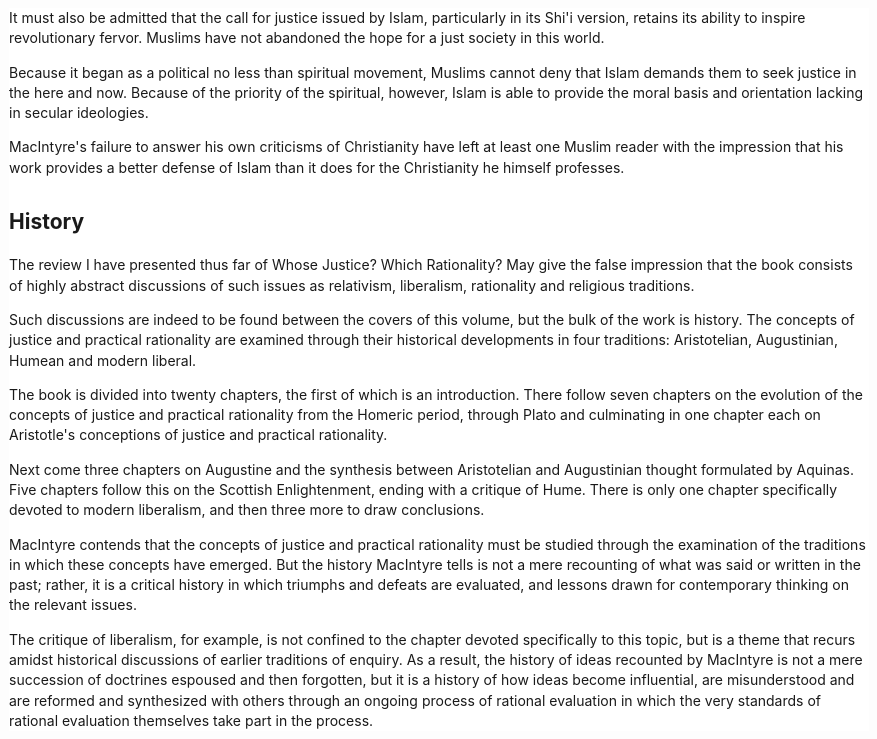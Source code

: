 It must also be admitted that the call for justice issued by Islam,
particularly in its Shi'i version, retains its ability to inspire
revolutionary fervor. Muslims have not abandoned the hope for a just
society in this world.

Because it began as a political no less than spiritual movement, Muslims
cannot deny that Islam demands them to seek justice in the here and now.
Because of the priority of the spiritual, however, Islam is able to
provide the moral basis and orientation lacking in secular ideologies.

MacIntyre's failure to answer his own criticisms of Christianity have
left at least one Muslim reader with the impression that his work
provides a better defense of Islam than it does for the Christianity he
himself professes.

History
-------

The review I have presented thus far of Whose Justice? Which
Rationality? May give the false impression that the book consists of
highly abstract discussions of such issues as relativism, liberalism,
rationality and religious traditions.

Such discussions are indeed to be found between the covers of this
volume, but the bulk of the work is history. The concepts of justice and
practical rationality are examined through their historical developments
in four traditions: Aristotelian, Augustinian, Humean and modern
liberal.

The book is divided into twenty chapters, the first of which is an
introduction. There follow seven chapters on the evolution of the
concepts of justice and practical rationality from the Homeric period,
through Plato and culminating in one chapter each on Aristotle's
conceptions of justice and practical rationality.

Next come three chapters on Augustine and the synthesis between
Aristotelian and Augustinian thought formulated by Aquinas. Five
chapters follow this on the Scottish Enlightenment, ending with a
critique of Hume. There is only one chapter specifically devoted to
modern liberalism, and then three more to draw conclusions.

MacIntyre contends that the concepts of justice and practical
rationality must be studied through the examination of the traditions in
which these concepts have emerged. But the history MacIntyre tells is
not a mere recounting of what was said or written in the past; rather,
it is a critical history in which triumphs and defeats are evaluated,
and lessons drawn for contemporary thinking on the relevant issues.

The critique of liberalism, for example, is not confined to the chapter
devoted specifically to this topic, but is a theme that recurs amidst
historical discussions of earlier traditions of enquiry. As a result,
the history of ideas recounted by MacIntyre is not a mere succession of
doctrines espoused and then forgotten, but it is a history of how ideas
become influential, are misunderstood and are reformed and synthesized
with others through an ongoing process of rational evaluation in which
the very standards of rational evaluation themselves take part in the
process.
